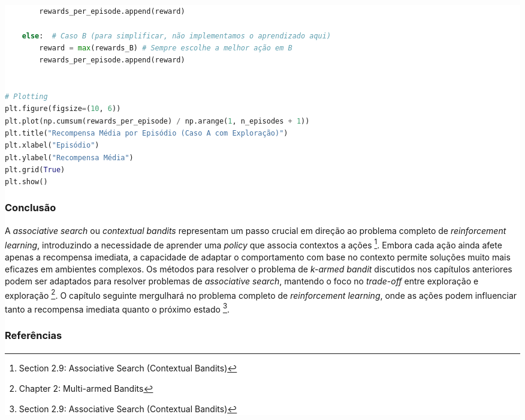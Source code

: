 ```python
        rewards_per_episode.append(reward)

    else:  # Caso B (para simplificar, não implementamos o aprendizado aqui)
        reward = max(rewards_B) # Sempre escolhe a melhor ação em B
        rewards_per_episode.append(reward)


# Plotting
plt.figure(figsize=(10, 6))
plt.plot(np.cumsum(rewards_per_episode) / np.arange(1, n_episodes + 1))
plt.title("Recompensa Média por Episódio (Caso A com Exploração)")
plt.xlabel("Episódio")
plt.ylabel("Recompensa Média")
plt.grid(True)
plt.show()
```

### Conclusão

A *associative search* ou *contextual bandits* representam um passo crucial em direção ao problema completo de *reinforcement learning*, introduzindo a necessidade de aprender uma *policy* que associa contextos a ações [^2]. Embora cada ação ainda afete apenas a recompensa imediata, a capacidade de adaptar o comportamento com base no contexto permite soluções muito mais eficazes em ambientes complexos. Os métodos para resolver o problema de *k-armed bandit* discutidos nos capítulos anteriores podem ser adaptados para resolver problemas de *associative search*, mantendo o foco no *trade-off* entre exploração e exploração [^1]. O capítulo seguinte mergulhará no problema completo de *reinforcement learning*, onde as ações podem influenciar tanto a recompensa imediata quanto o próximo estado [^2].

### Referências
[^1]: Chapter 2: Multi-armed Bandits
[^2]: Section 2.9: Associative Search (Contextual Bandits)
[^3]: Li, L., Chu, W., Langford, J., & Schapire, R. E. (2010). A contextual-bandit approach to personalized news article recommendation. *Proceedings of the 19th international conference on World wide web - WWW '10*.
[^17]: Exercise 2.10
